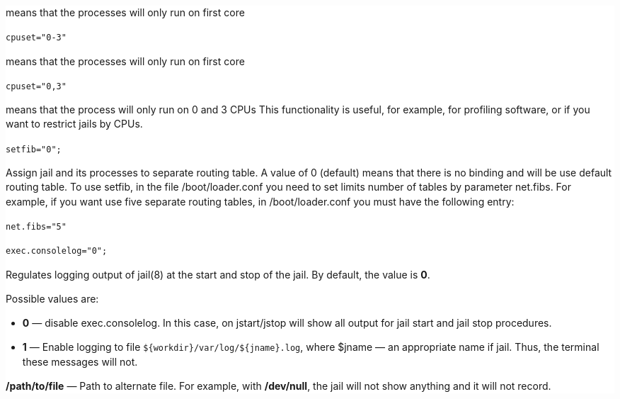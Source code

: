 means that the processes will only run on first core

```
cpuset="0-3"
```
means that the processes will only run on first core

```
cpuset="0,3"
```
means that the process will only run on 0 and 3 CPUs
This functionality is useful, for example, for profiling software, or if you want to restrict jails by CPUs.

```
setfib="0";
```

Assign jail and its processes to separate routing table. A value of 0 (default) means that there is no binding and will be use default routing table. To use setfib, in the file /boot/loader.conf you need to set limits number of tables by parameter net.fibs. For example, if you want use five separate routing tables, in /boot/loader.conf you must have the following entry:

```
net.fibs="5"
```

```
exec.consolelog="0";
```

Regulates logging output of jail(8) at the start and stop of the jail. By default, the value is **0**.

Possible values are:


   + **0** — disable exec.consolelog. In this case, on jstart/jstop will show all output for jail start and jail stop procedures.

   + **1** — Enable logging to file `${workdir}/var/log/${jname}.log`, where $jname — an appropriate name if jail. Thus, the terminal these messages will not.

**/path/to/file** — Path to alternate file. For example, with **/dev/null**, the jail will not show anything and it will not record.
